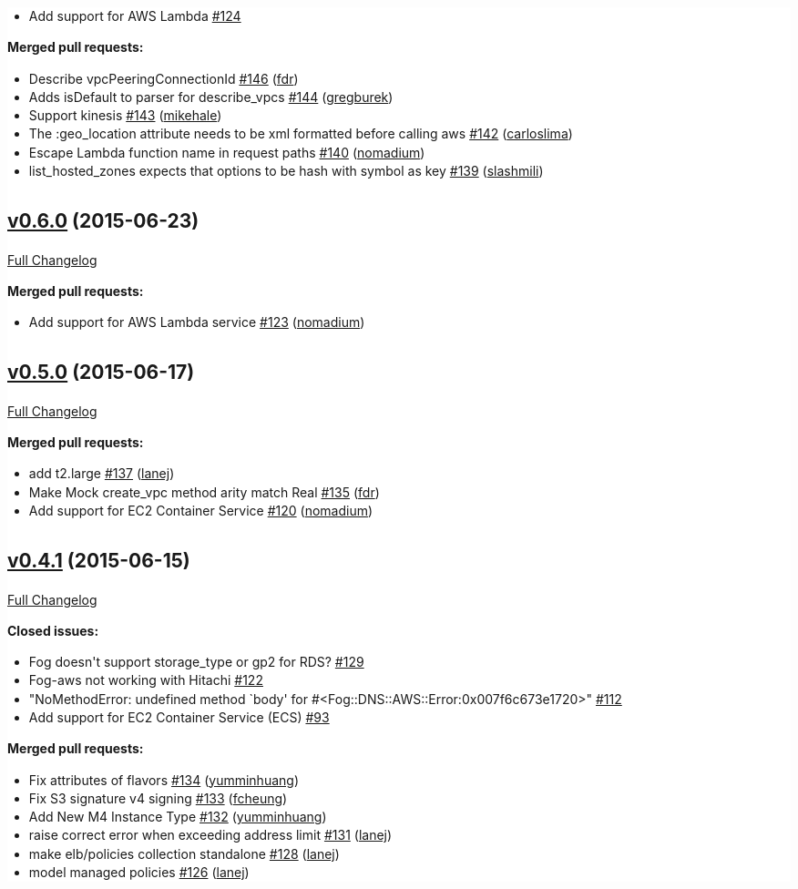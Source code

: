 - Add support for AWS Lambda [\#124](https://github.com/fog/fog-aws/issues/124)

**Merged pull requests:**

- Describe vpcPeeringConnectionId [\#146](https://github.com/fog/fog-aws/pull/146) ([fdr](https://github.com/fdr))
- Adds isDefault to parser for describe\_vpcs [\#144](https://github.com/fog/fog-aws/pull/144) ([gregburek](https://github.com/gregburek))
- Support kinesis [\#143](https://github.com/fog/fog-aws/pull/143) ([mikehale](https://github.com/mikehale))
- The :geo\_location attribute needs to be xml formatted before calling aws [\#142](https://github.com/fog/fog-aws/pull/142) ([carloslima](https://github.com/carloslima))
- Escape Lambda function name in request paths [\#140](https://github.com/fog/fog-aws/pull/140) ([nomadium](https://github.com/nomadium))
- list\_hosted\_zones expects that options to be hash with symbol as key [\#139](https://github.com/fog/fog-aws/pull/139) ([slashmili](https://github.com/slashmili))

## [v0.6.0](https://github.com/fog/fog-aws/tree/v0.6.0) (2015-06-23)
[Full Changelog](https://github.com/fog/fog-aws/compare/v0.5.0...v0.6.0)

**Merged pull requests:**

- Add support for AWS Lambda service [\#123](https://github.com/fog/fog-aws/pull/123) ([nomadium](https://github.com/nomadium))

## [v0.5.0](https://github.com/fog/fog-aws/tree/v0.5.0) (2015-06-17)
[Full Changelog](https://github.com/fog/fog-aws/compare/v0.4.1...v0.5.0)

**Merged pull requests:**

- add t2.large [\#137](https://github.com/fog/fog-aws/pull/137) ([lanej](https://github.com/lanej))
- Make Mock create\_vpc method arity match Real [\#135](https://github.com/fog/fog-aws/pull/135) ([fdr](https://github.com/fdr))
- Add support for EC2 Container Service [\#120](https://github.com/fog/fog-aws/pull/120) ([nomadium](https://github.com/nomadium))

## [v0.4.1](https://github.com/fog/fog-aws/tree/v0.4.1) (2015-06-15)
[Full Changelog](https://github.com/fog/fog-aws/compare/v0.4.0...v0.4.1)

**Closed issues:**

- Fog doesn't support storage\_type or gp2 for RDS? [\#129](https://github.com/fog/fog-aws/issues/129)
- Fog-aws not working with Hitachi [\#122](https://github.com/fog/fog-aws/issues/122)
- "NoMethodError: undefined method `body' for \#\<Fog::DNS::AWS::Error:0x007f6c673e1720\>" [\#112](https://github.com/fog/fog-aws/issues/112)
- Add support for EC2 Container Service \(ECS\) [\#93](https://github.com/fog/fog-aws/issues/93)

**Merged pull requests:**

- Fix attributes of flavors [\#134](https://github.com/fog/fog-aws/pull/134) ([yumminhuang](https://github.com/yumminhuang))
- Fix S3 signature v4 signing [\#133](https://github.com/fog/fog-aws/pull/133) ([fcheung](https://github.com/fcheung))
- Add New M4 Instance Type [\#132](https://github.com/fog/fog-aws/pull/132) ([yumminhuang](https://github.com/yumminhuang))
- raise correct error when exceeding address limit [\#131](https://github.com/fog/fog-aws/pull/131) ([lanej](https://github.com/lanej))
- make elb/policies collection standalone [\#128](https://github.com/fog/fog-aws/pull/128) ([lanej](https://github.com/lanej))
- model managed policies [\#126](https://github.com/fog/fog-aws/pull/126) ([lanej](https://github.com/lanej))
